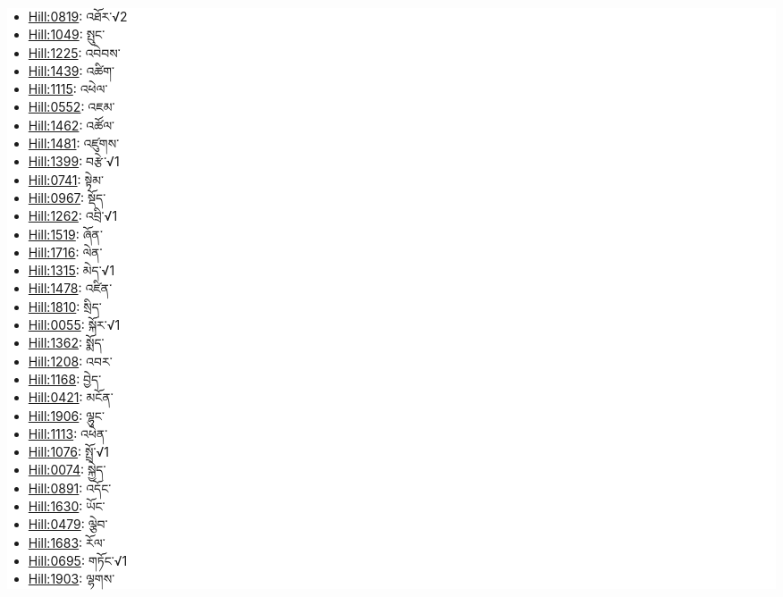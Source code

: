 - <a target='blank' href='/lim-annodoc/verb/0819/'>Hill:0819</a>: འཐོར་√2
- <a target='blank' href='/lim-annodoc/verb/1049/'>Hill:1049</a>: སྤུང་
- <a target='blank' href='/lim-annodoc/verb/1225/'>Hill:1225</a>: འབེབས་
- <a target='blank' href='/lim-annodoc/verb/1439/'>Hill:1439</a>: འཚིག་
- <a target='blank' href='/lim-annodoc/verb/1115/'>Hill:1115</a>: འཕེལ་
- <a target='blank' href='/lim-annodoc/verb/0552/'>Hill:0552</a>: འཇམ་
- <a target='blank' href='/lim-annodoc/verb/1462/'>Hill:1462</a>: འཚོལ་
- <a target='blank' href='/lim-annodoc/verb/1481/'>Hill:1481</a>: འཛུགས་
- <a target='blank' href='/lim-annodoc/verb/1399/'>Hill:1399</a>: བརྩེ་√1
- <a target='blank' href='/lim-annodoc/verb/0741/'>Hill:0741</a>: སྟེམ་
- <a target='blank' href='/lim-annodoc/verb/0967/'>Hill:0967</a>: སྡོད་
- <a target='blank' href='/lim-annodoc/verb/1262/'>Hill:1262</a>: འབྲི་√1
- <a target='blank' href='/lim-annodoc/verb/1519/'>Hill:1519</a>: ཞོན་
- <a target='blank' href='/lim-annodoc/verb/1716/'>Hill:1716</a>: ལེན་
- <a target='blank' href='/lim-annodoc/verb/1315/'>Hill:1315</a>: མེད་√1
- <a target='blank' href='/lim-annodoc/verb/1478/'>Hill:1478</a>: འཛིན་
- <a target='blank' href='/lim-annodoc/verb/1810/'>Hill:1810</a>: སྲིད་
- <a target='blank' href='/lim-annodoc/verb/0055/'>Hill:0055</a>: སྐོར་√1
- <a target='blank' href='/lim-annodoc/verb/1362/'>Hill:1362</a>: སྨོད་
- <a target='blank' href='/lim-annodoc/verb/1208/'>Hill:1208</a>: འབར་
- <a target='blank' href='/lim-annodoc/verb/1168/'>Hill:1168</a>: བྱེད་
- <a target='blank' href='/lim-annodoc/verb/0421/'>Hill:0421</a>: མངོན་
- <a target='blank' href='/lim-annodoc/verb/1906/'>Hill:1906</a>: ལྷུང་
- <a target='blank' href='/lim-annodoc/verb/1113/'>Hill:1113</a>: འཕེན་
- <a target='blank' href='/lim-annodoc/verb/1076/'>Hill:1076</a>: སྤྲོ་√1
- <a target='blank' href='/lim-annodoc/verb/0074/'>Hill:0074</a>: སྐྱེད་
- <a target='blank' href='/lim-annodoc/verb/0891/'>Hill:0891</a>: འདོང་
- <a target='blank' href='/lim-annodoc/verb/1630/'>Hill:1630</a>: ཡོང་
- <a target='blank' href='/lim-annodoc/verb/0479/'>Hill:0479</a>: ལྕེབ་
- <a target='blank' href='/lim-annodoc/verb/1683/'>Hill:1683</a>: རོལ་
- <a target='blank' href='/lim-annodoc/verb/0695/'>Hill:0695</a>: གཏོང་√1
- <a target='blank' href='/lim-annodoc/verb/1903/'>Hill:1903</a>: ལྷགས་